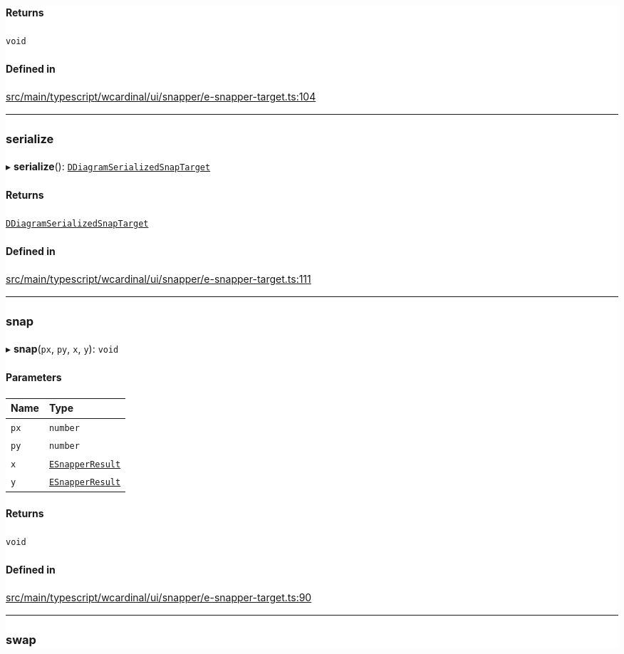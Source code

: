 #### Returns

`void`

#### Defined in

[src/main/typescript/wcardinal/ui/snapper/e-snapper-target.ts:104](https://github.com/winter-cardinal/winter-cardinal-ui/blob/v0.200.0/src/main/typescript/wcardinal/ui/snapper/e-snapper-target.ts#L104)

___

### serialize

▸ **serialize**(): [`DDiagramSerializedSnapTarget`](../interfaces/DDiagramSerializedSnapTarget.md)

#### Returns

[`DDiagramSerializedSnapTarget`](../interfaces/DDiagramSerializedSnapTarget.md)

#### Defined in

[src/main/typescript/wcardinal/ui/snapper/e-snapper-target.ts:111](https://github.com/winter-cardinal/winter-cardinal-ui/blob/v0.200.0/src/main/typescript/wcardinal/ui/snapper/e-snapper-target.ts#L111)

___

### snap

▸ **snap**(`px`, `py`, `x`, `y`): `void`

#### Parameters

| Name | Type |
| :------ | :------ |
| `px` | `number` |
| `py` | `number` |
| `x` | [`ESnapperResult`](ESnapperResult.md) |
| `y` | [`ESnapperResult`](ESnapperResult.md) |

#### Returns

`void`

#### Defined in

[src/main/typescript/wcardinal/ui/snapper/e-snapper-target.ts:90](https://github.com/winter-cardinal/winter-cardinal-ui/blob/v0.200.0/src/main/typescript/wcardinal/ui/snapper/e-snapper-target.ts#L90)

___

### swap
